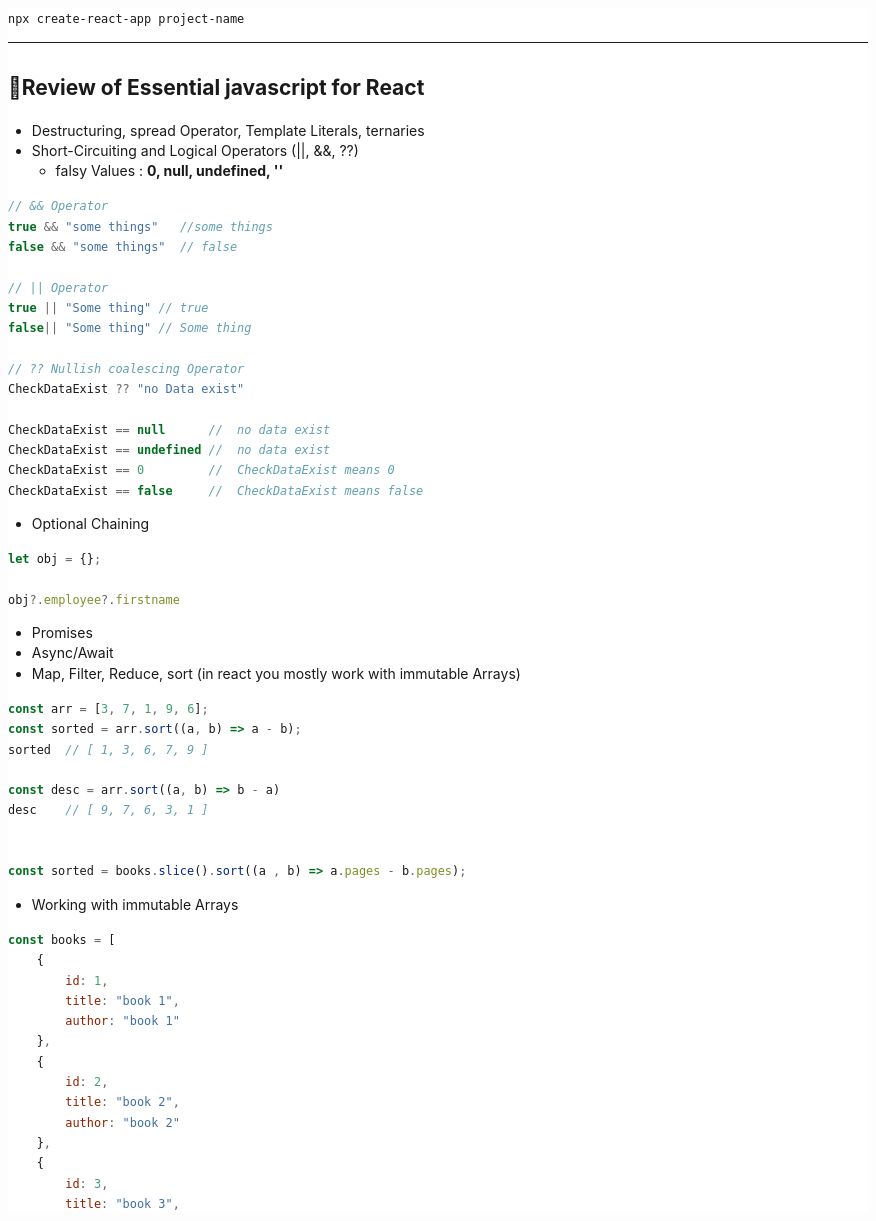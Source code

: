 ```
npx create-react-app project-name
```
---

## 📘Review of Essential javascript for React
* Destructuring, spread Operator, Template Literals, ternaries
* Short-Circuiting and Logical Operators (||, &&, ??)
  * falsy Values : **0, null, undefined, ''**
```js
// && Operator
true && "some things"   //some things
false && "some things"  // false

// || Operator
true || "Some thing" // true
false|| "Some thing" // Some thing

// ?? Nullish coalescing Operator
CheckDataExist ?? "no Data exist"

CheckDataExist == null      //  no data exist
CheckDataExist == undefined //  no data exist
CheckDataExist == 0         //  CheckDataExist means 0
CheckDataExist == false     //  CheckDataExist means false
```
* Optional Chaining
```js
let obj = {};

obj?.employee?.firstname
```

* Promises
* Async/Await
* Map, Filter, Reduce, sort (in react you mostly work with immutable Arrays)

```js
const arr = [3, 7, 1, 9, 6];
const sorted = arr.sort((a, b) => a - b);
sorted  // [ 1, 3, 6, 7, 9 ]

const desc = arr.sort((a, b) => b - a)
desc    // [ 9, 7, 6, 3, 1 ]


const sorted = books.slice().sort((a , b) => a.pages - b.pages);
```

* Working with immutable Arrays

```js
const books = [
    {
        id: 1,
        title: "book 1",
        author: "book 1"
    },
    {
        id: 2,
        title: "book 2",
        author: "book 2"
    },
    {
        id: 3,
        title: "book 3",
```